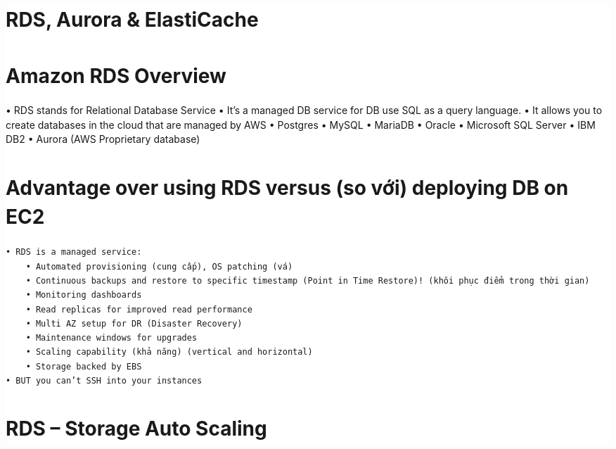 # RDS, Aurora & ElastiCache

# Amazon RDS Overview

• RDS stands for Relational Database Service
• It’s a managed DB service for DB use SQL as a query language.
• It allows you to create databases in the cloud that are managed by AWS
• Postgres
• MySQL
• MariaDB
• Oracle
• Microsoft SQL Server
• IBM DB2
• Aurora (AWS Proprietary database)

# Advantage over using RDS versus (so với) deploying DB on EC2

```
• RDS is a managed service:
    • Automated provisioning (cung cấp), OS patching (vá)
    • Continuous backups and restore to specific timestamp (Point in Time Restore)! (khôi phục điểm trong thời gian)
    • Monitoring dashboards
    • Read replicas for improved read performance
    • Multi AZ setup for DR (Disaster Recovery)
    • Maintenance windows for upgrades
    • Scaling capability (khả năng) (vertical and horizontal)
    • Storage backed by EBS
• BUT you can’t SSH into your instances
```

# RDS – Storage Auto Scaling
